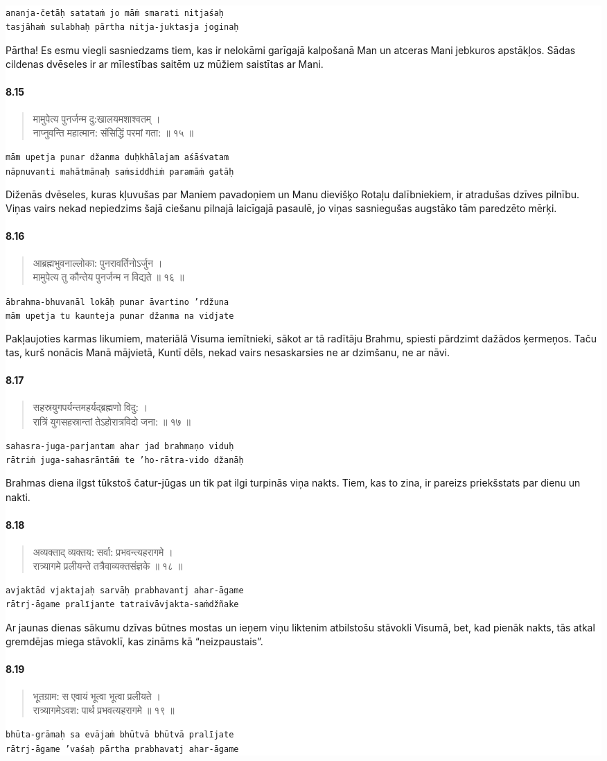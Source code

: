     ananja-četāḥ satataṁ jo māṁ smarati nitjaśaḥ
    tasjāhaṁ sulabhaḥ pārtha nitja-juktasja joginaḥ
    
Pārtha! Es esmu viegli sasniedzams tiem, kas ir nelokāmi garı̄gajā
kalpošanā Man un atceras Mani jebkuros apstākl̦os. Sādas cildenas dvēseles ir ar mı̄lestı̄bas saitēm uz mūžiem saistı̄tas ar Mani.

#### 8.15

> मामुपेत्य पुनर्जन्म दु:खालयमशाश्वतम् ।\
> नाप्‍नुवन्ति महात्मान: संसिद्धिं परमां गता: ॥ १५ ॥

    mām upetja punar džanma duḥkhālajam aśāśvatam 
    nāpnuvanti mahātmānaḥ saṁsiddhiṁ paramāṁ gatāḥ

Diženās dvēseles, kuras kl̦uvušas par Maniem pavadon̦iem un Manu dievišk̦o Rotal̦u dalı̄bniekiem, ir atradušas dzı̄ves pilnı̄bu. Vin̦as vairs nekad nepiedzims šajā ciešanu pilnajā laicı̄gajā pasaulē, jo vin̦as sasniegušas augstāko tām paredzēto mērk̦i.

#### 8.16

> आब्रह्मभुवनाल्ल‍ोका: पुनरावर्तिनोऽर्जुन ।\
> मामुपेत्य तु कौन्तेय पुनर्जन्म न विद्यते ॥ १६ ॥

    ābrahma-bhuvanāl lokāḥ punar āvartino ’rdžuna 
    mām upetja tu kaunteja punar džanma na vidjate 
    
Pakl̦aujoties karmas likumiem, materiālā Visuma iemı̄tnieki, sākot ar tā radı̄tāju Brahmu, spiesti pārdzimt dažādos k̦ermen̦os. Taču tas, kurš nonācis Manā mājvietā, Kuntı̄ dēls, nekad vairs nesaskarsies ne ar dzimšanu, ne ar nāvi.

#### 8.17

> सहस्रयुगपर्यन्तमहर्यद्ब्रह्मणो विदु: ।\
> रात्रिं युगसहस्रान्तां तेऽहोरात्रविदो जना: ॥ १७ ॥

    sahasra-juga-parjantam ahar jad brahmaṇo viduḥ
    rātriṁ juga-sahasrāntāṁ te ’ho-rātra-vido džanāḥ
    
Brahmas diena ilgst tūkstoš čatur-jūgas un tik pat ilgi turpinās vin̦a nakts. Tiem, kas to zina, ir pareizs priekšstats par dienu un nakti.

#### 8.18
> अव्यक्ताद्‍ व्यक्तय: सर्वा: प्रभवन्त्यहरागमे ।\
> रात्र्यागमे प्रलीयन्ते तत्रैवाव्यक्तसंज्ञके ॥ १८ ॥

    avjaktād vjaktajaḥ sarvāḥ prabhavantj ahar-āgame 
    rātrj-āgame pralı̄jante tatraivāvjakta-saṁdžñake

Ar jaunas dienas sākumu dzı̄vas būtnes mostas un ien̦em vin̦u liktenim atbilstošu stāvokli Visumā, bet, kad pienāk nakts, tās atkal gremdējas miega stāvoklı̄, kas zināms kā “neizpaustais”.

#### 8.19

> भूतग्राम: स एवायं भूत्वा भूत्वा प्रलीयते ।\
> रात्र्यागमेऽवश: पार्थ प्रभवत्यहरागमे ॥ १९ ॥

    bhūta-grāmaḥ sa evājaṁ bhūtvā bhūtvā pralı̄jate 
    rātrj-āgame ’vaśaḥ pārtha prabhavatj ahar-āgame 
    